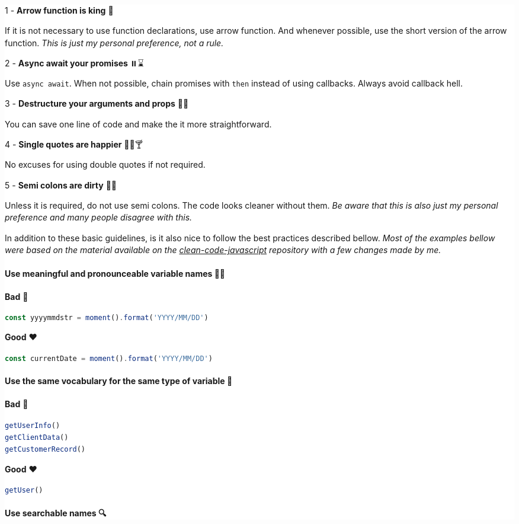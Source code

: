 1 - **Arrow function is king** :crown:

If it is not necessary to use function declarations, use arrow function. And whenever possible, use the short version of the arrow function. _This is just my personal preference, not a rule._

2 - **Async await your promises** :pause_button::hourglass:

Use `async await`. When not possible, chain promises with `then` instead of using callbacks. Always avoid callback hell.

3 - **Destructure your arguments and props** :pregnant_woman::baby:

You can save one line of code and make the it more straightforward.

4 - **Single quotes are happier** :sassy_woman::cocktail:

No excuses for using double quotes if not required.

5 - **Semi colons are dirty** :poop::speak_no_evil:

Unless it is required, do not use semi colons. The code looks cleaner without them. _Be aware that this is also just my personal preference and many people disagree with this._

In addition to these basic guidelines, is it also nice to follow the best practices described bellow. _Most of the examples bellow were based on the material available on the [clean-code-javascript](https://github.com/ryanmcdermott/clean-code-javascript/blob/master/README.md) repository with a few changes made by me._

#### Use meaningful and pronounceable variable names :no_entry_sign::zipper_mouth_face:

**Bad** :poop:

```javascript
const yyyymmdstr = moment().format('YYYY/MM/DD')
```

**Good** :heart:

```javascript
const currentDate = moment().format('YYYY/MM/DD')
```

#### Use the same vocabulary for the same type of variable :book:

**Bad** :poop:

```javascript
getUserInfo()
getClientData()
getCustomerRecord()
```

**Good** :heart:

```javascript
getUser()
```

#### Use searchable names :mag:
